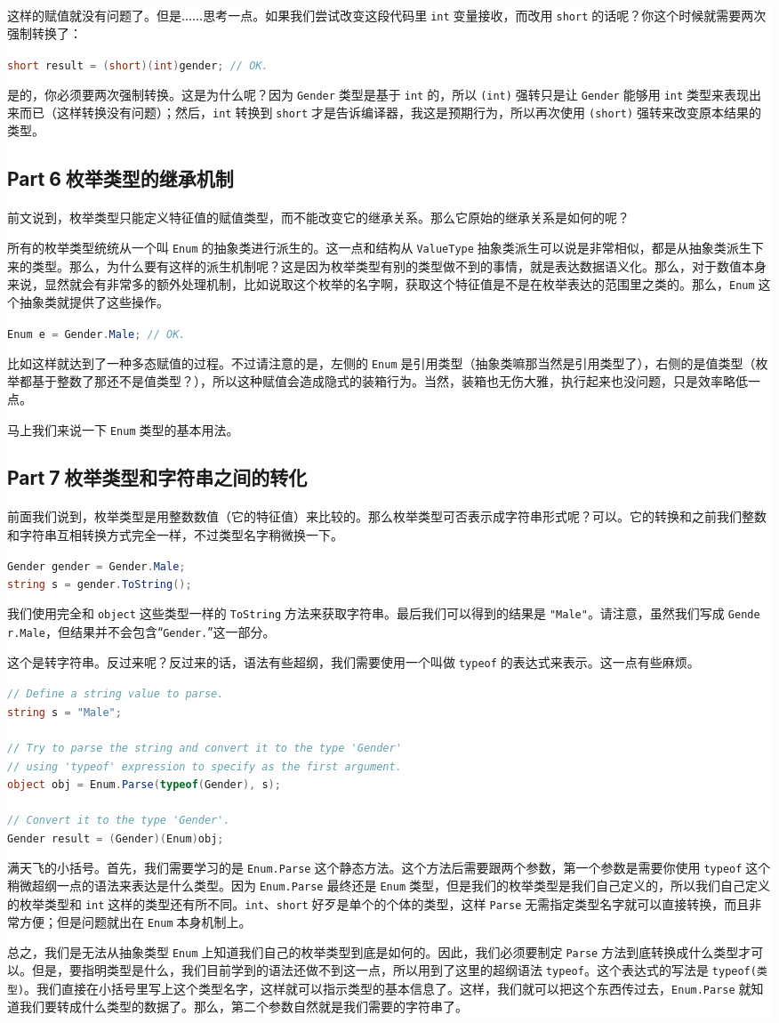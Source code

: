 这样的赋值就没有问题了。但是……思考一点。如果我们尝试改变这段代码里 `int` 变量接收，而改用 `short` 的话呢？你这个时候就需要两次强制转换了：

```csharp
short result = (short)(int)gender; // OK.
```

是的，你必须要两次强制转换。这是为什么呢？因为 `Gender` 类型是基于 `int` 的，所以 `(int)` 强转只是让 `Gender` 能够用 `int` 类型来表现出来而已（这样转换没有问题）；然后，`int` 转换到 `short` 才是告诉编译器，我这是预期行为，所以再次使用 `(short)` 强转来改变原本结果的类型。

## Part 6 枚举类型的继承机制

前文说到，枚举类型只能定义特征值的赋值类型，而不能改变它的继承关系。那么它原始的继承关系是如何的呢？

所有的枚举类型统统从一个叫 `Enum` 的抽象类进行派生的。这一点和结构从 `ValueType` 抽象类派生可以说是非常相似，都是从抽象类派生下来的类型。那么，为什么要有这样的派生机制呢？这是因为枚举类型有别的类型做不到的事情，就是表达数据语义化。那么，对于数值本身来说，显然就会有非常多的额外处理机制，比如说取这个枚举的名字啊，获取这个特征值是不是在枚举表达的范围里之类的。那么，`Enum` 这个抽象类就提供了这些操作。

```csharp
Enum e = Gender.Male; // OK.
```

比如这样就达到了一种多态赋值的过程。不过请注意的是，左侧的 `Enum` 是引用类型（抽象类嘛那当然是引用类型了），右侧的是值类型（枚举都基于整数了那还不是值类型？），所以这种赋值会造成隐式的装箱行为。当然，装箱也无伤大雅，执行起来也没问题，只是效率略低一点。

马上我们来说一下 `Enum` 类型的基本用法。

## Part 7 枚举类型和字符串之间的转化

前面我们说到，枚举类型是用整数数值（它的特征值）来比较的。那么枚举类型可否表示成字符串形式呢？可以。它的转换和之前我们整数和字符串互相转换方式完全一样，不过类型名字稍微换一下。

```csharp
Gender gender = Gender.Male;
string s = gender.ToString();
```

我们使用完全和 `object` 这些类型一样的 `ToString` 方法来获取字符串。最后我们可以得到的结果是 `"Male"`。请注意，虽然我们写成 `Gender.Male`，但结果并不会包含“`Gender.`”这一部分。

这个是转字符串。反过来呢？反过来的话，语法有些超纲，我们需要使用一个叫做 `typeof` 的表达式来表示。这一点有些麻烦。

```csharp
// Define a string value to parse.
string s = "Male";

// Try to parse the string and convert it to the type 'Gender'
// using 'typeof' expression to specify as the first argument.
object obj = Enum.Parse(typeof(Gender), s);

// Convert it to the type 'Gender'.
Gender result = (Gender)(Enum)obj;
```

满天飞的小括号。首先，我们需要学习的是 `Enum.Parse` 这个静态方法。这个方法后需要跟两个参数，第一个参数是需要你使用 `typeof` 这个稍微超纲一点的语法来表达是什么类型。因为 `Enum.Parse` 最终还是 `Enum` 类型，但是我们的枚举类型是我们自己定义的，所以我们自己定义的枚举类型和 `int` 这样的类型还有所不同。`int`、`short` 好歹是单个的个体的类型，这样 `Parse` 无需指定类型名字就可以直接转换，而且非常方便；但是问题就出在 `Enum` 本身机制上。

总之，我们是无法从抽象类型 `Enum` 上知道我们自己的枚举类型到底是如何的。因此，我们必须要制定 `Parse` 方法到底转换成什么类型才可以。但是，要指明类型是什么，我们目前学到的语法还做不到这一点，所以用到了这里的超纲语法 `typeof`。这个表达式的写法是 `typeof(类型)`。我们直接在小括号里写上这个类型名字，这样就可以指示类型的基本信息了。这样，我们就可以把这个东西传过去，`Enum.Parse` 就知道我们要转成什么类型的数据了。那么，第二个参数自然就是我们需要的字符串了。
